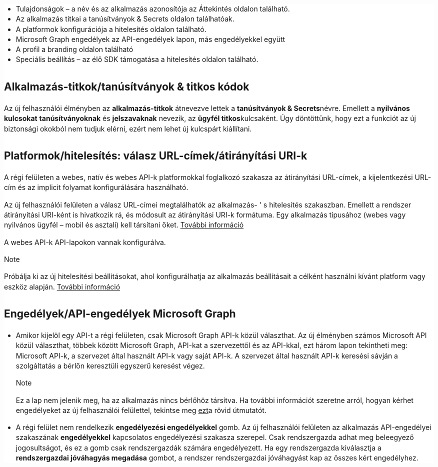 - Tulajdonságok – a név és az alkalmazás azonosítója az Áttekintés oldalon található.
- Az alkalmazás titkai a tanúsítványok & Secrets oldalon találhatóak.
- A platformok konfigurációja a hitelesítés oldalon található.
- Microsoft Graph engedélyek az API-engedélyek lapon, más engedélyekkel együtt
- A profil a branding oldalon található
- Speciális beállítás – az élő SDK támogatása a hitelesítés oldalon található.

## <a name="application-secretscertificates--secrets"></a>Alkalmazás-titkok/tanúsítványok & titkos kódok

Az új felhasználói élményben az **alkalmazás-titkok** átnevezve lettek a **tanúsítványok & Secrets**névre. Emellett a **nyilvános kulcsokat** **tanúsítványoknak** és **jelszavaknak** nevezik, az **ügyfél titkos**kulcsaként. Úgy döntöttünk, hogy ezt a funkciót az új biztonsági okokból nem tudjuk elérni, ezért nem lehet új kulcspárt kiállítani.

## <a name="platformsauthentication-reply-urlsredirect-uris"></a>Platformok/hitelesítés: válasz URL-címek/átirányítási URI-k
A régi felületen a webes, natív és webes API-k platformokkal foglalkozó szakasza az átirányítási URL-címek, a kijelentkezési URL-cím és az implicit folyamat konfigurálására használható.

Az új felhasználói felületen a válasz URL-címei megtalálhatók az alkalmazás- \' s hitelesítés szakaszban. Emellett a rendszer átirányítási URI-ként is hivatkozik rá, és módosult az átirányítási URI-k formátuma. Egy alkalmazás típusához (webes vagy nyilvános ügyfél – mobil és asztali) kell társítani őket. [További információ](quickstart-configure-app-access-web-apis.md#add-redirect-uris-to-your-application)

A webes API-k API-lapokon vannak konfigurálva.

> [!NOTE]
> Próbálja ki az új hitelesítési beállításokat, ahol konfigurálhatja az alkalmazás beállításait a célként használni kívánt platform vagy eszköz alapján. [További információ](quickstart-configure-app-access-web-apis.md#configure-platform-settings-for-your-application)

## <a name="microsoft-graph-permissionsapi-permissions"></a>Engedélyek/API-engedélyek Microsoft Graph

-   Amikor kijelöl egy API-t a régi felületen, csak Microsoft Graph API-k közül választhat. Az új élményben számos Microsoft API közül választhat, többek között Microsoft Graph, API-kat a szervezettől és az API-kkal, ezt három lapon tekintheti meg: Microsoft API-k, a szervezet által használt API-k vagy saját API-k. A szervezet által használt API-k keresési sávján a szolgáltatás a bérlőn keresztüli egyszerű keresést végez.

    > [!NOTE]
    > Ez a lap nem jelenik meg, ha az alkalmazás nincs bérlőhöz társítva. Ha további információt szeretne arról, hogyan kérhet engedélyeket az új felhasználói felülettel, tekintse meg [ezt](https://github.com/MicrosoftDocs/azure-docs/blob/master/articles/active-directory/develop/quickstart-configure-app-access-web-apis.md)a rövid útmutatót.

-   A régi felület nem rendelkezik **engedélyezési engedélyekkel** gomb. Az új felhasználói felületen az alkalmazás API-engedélyei szakaszának **engedélyekkel** kapcsolatos engedélyezési szakasza szerepel. Csak rendszergazda adhat meg beleegyező jogosultságot, és ez a gomb csak rendszergazdák számára engedélyezett. Ha egy rendszergazda kiválasztja a **rendszergazdai jóváhagyás megadása** gombot, a rendszer rendszergazdai jóváhagyást kap az összes kért engedélyhez.
